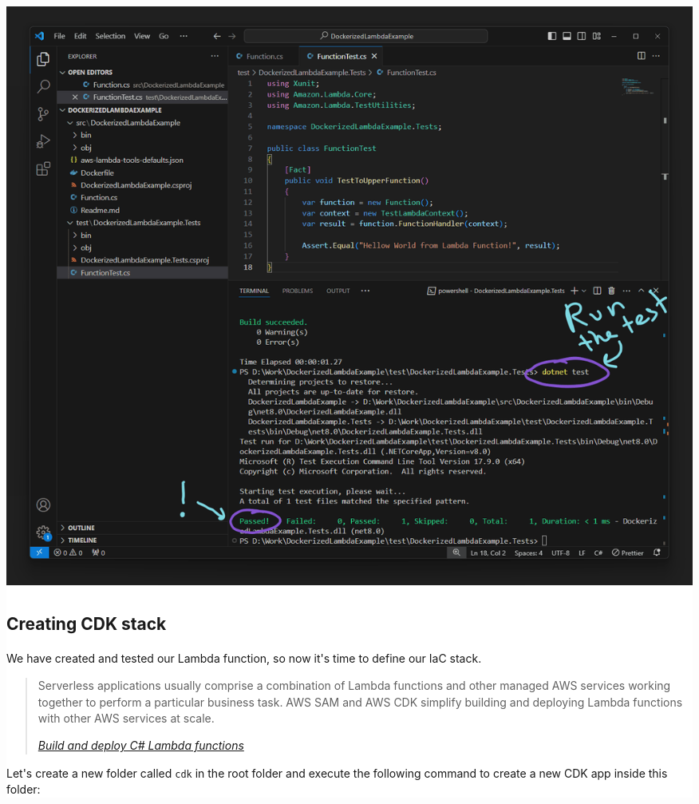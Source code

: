 <img src='/public/images/2024/awsLambda/AwsTestPassing.png' alt="dotnet unit test passing in terminal"/>

## Creating CDK stack

We have created and tested our Lambda function, so now it's time to define our IaC stack.

> Serverless applications usually comprise a combination of Lambda functions and other managed AWS services working together to perform a particular business task. AWS SAM and AWS CDK simplify building and deploying Lambda functions with other AWS services at scale.
>
> <cite>[Build and deploy C# Lambda functions](https://docs.aws.amazon.com/lambda/latest/dg/csharp-package.html)</cite>

Let's create a new folder called `cdk` in the root folder and execute the following command to create a new CDK app inside this folder:
